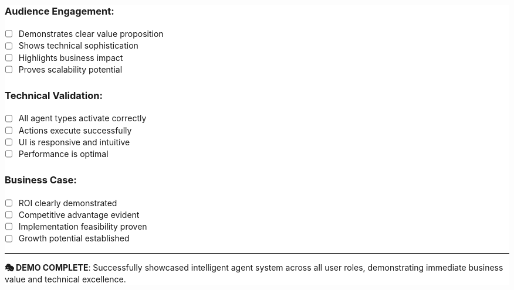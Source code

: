 ### **Audience Engagement**:
- [ ] Demonstrates clear value proposition
- [ ] Shows technical sophistication
- [ ] Highlights business impact
- [ ] Proves scalability potential

### **Technical Validation**:
- [ ] All agent types activate correctly
- [ ] Actions execute successfully
- [ ] UI is responsive and intuitive
- [ ] Performance is optimal

### **Business Case**:
- [ ] ROI clearly demonstrated
- [ ] Competitive advantage evident
- [ ] Implementation feasibility proven
- [ ] Growth potential established

---

**🎭 DEMO COMPLETE**: Successfully showcased intelligent agent system across all user roles, demonstrating immediate business value and technical excellence. 